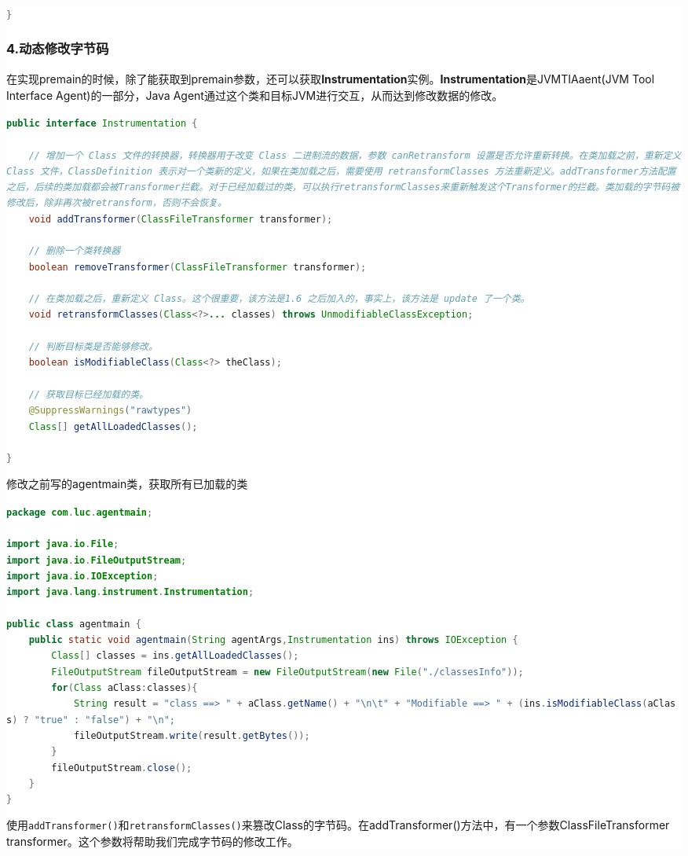 ```java
}

```
### 4.动态修改字节码
在实现premain的时候，除了能获取到premain参数，还可以获取**Instrumentation**实例。**Instrumentation**是JVMTIAaent(JVM Tool Interface Agent)的一部分，Java Agent通过这个类和目标JVM进行交互，从而达到修改数据的修改。

```java
public interface Instrumentation {

    // 增加一个 Class 文件的转换器，转换器用于改变 Class 二进制流的数据，参数 canRetransform 设置是否允许重新转换。在类加载之前，重新定义 Class 文件，ClassDefinition 表示对一个类新的定义，如果在类加载之后，需要使用 retransformClasses 方法重新定义。addTransformer方法配置之后，后续的类加载都会被Transformer拦截。对于已经加载过的类，可以执行retransformClasses来重新触发这个Transformer的拦截。类加载的字节码被修改后，除非再次被retransform，否则不会恢复。
    void addTransformer(ClassFileTransformer transformer);

    // 删除一个类转换器
    boolean removeTransformer(ClassFileTransformer transformer);

    // 在类加载之后，重新定义 Class。这个很重要，该方法是1.6 之后加入的，事实上，该方法是 update 了一个类。
    void retransformClasses(Class<?>... classes) throws UnmodifiableClassException;

    // 判断目标类是否能够修改。
    boolean isModifiableClass(Class<?> theClass);

    // 获取目标已经加载的类。
    @SuppressWarnings("rawtypes")
    Class[] getAllLoadedClasses();

}
```
修改之前写的agentmain类，获取所有已加载的类
```java
package com.luc.agentmain;

import java.io.File;
import java.io.FileOutputStream;
import java.io.IOException;
import java.lang.instrument.Instrumentation;

public class agentmain {
    public static void agentmain(String agentArgs,Instrumentation ins) throws IOException {
        Class[] classes = ins.getAllLoadedClasses();
        FileOutputStream fileOutputStream = new FileOutputStream(new File("./classesInfo"));
        for(Class aClass:classes){
            String result = "class ==> " + aClass.getName() + "\n\t" + "Modifiable ==> " + (ins.isModifiableClass(aClass) ? "true" : "false") + "\n";
            fileOutputStream.write(result.getBytes());
        }
        fileOutputStream.close();
    }
}
```
使用`addTransformer()`和`retransformClasses()`来篡改Class的字节码。在addTransformer()方法中，有一个参数ClassFileTransformer transformer。这个参数将帮助我们完成字节码的修改工作。
